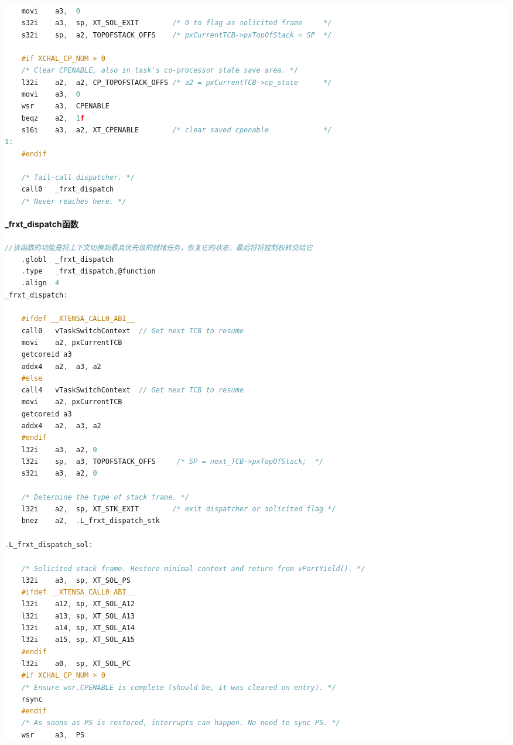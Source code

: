 ```c
    movi    a3,  0
    s32i    a3,  sp, XT_SOL_EXIT        /* 0 to flag as solicited frame     */
    s32i    sp,  a2, TOPOFSTACK_OFFS    /* pxCurrentTCB->pxTopOfStack = SP  */

    #if XCHAL_CP_NUM > 0
    /* Clear CPENABLE, also in task's co-processor state save area. */
    l32i    a2,  a2, CP_TOPOFSTACK_OFFS /* a2 = pxCurrentTCB->cp_state      */
    movi    a3,  0
    wsr     a3,  CPENABLE
    beqz    a2,  1f
    s16i    a3,  a2, XT_CPENABLE        /* clear saved cpenable             */
1:
    #endif

    /* Tail-call dispatcher. */
    call0   _frxt_dispatch
    /* Never reaches here. */
```

#### _frxt_dispatch函数

```c
//该函数的功能是将上下文切换到最高优先级的就绪任务，恢复它的状态，最后将将控制权转交给它
    .globl  _frxt_dispatch
    .type   _frxt_dispatch,@function
    .align  4
_frxt_dispatch:

    #ifdef __XTENSA_CALL0_ABI__
    call0   vTaskSwitchContext  // Get next TCB to resume
    movi    a2, pxCurrentTCB
	getcoreid a3
	addx4	a2,  a3, a2
    #else
    call4   vTaskSwitchContext  // Get next TCB to resume
    movi    a2, pxCurrentTCB
	getcoreid a3
	addx4	a2,  a3, a2
    #endif
    l32i    a3,  a2, 0
    l32i    sp,  a3, TOPOFSTACK_OFFS     /* SP = next_TCB->pxTopOfStack;  */
    s32i    a3,  a2, 0

    /* Determine the type of stack frame. */
    l32i    a2,  sp, XT_STK_EXIT        /* exit dispatcher or solicited flag */
    bnez    a2,  .L_frxt_dispatch_stk

.L_frxt_dispatch_sol:

    /* Solicited stack frame. Restore minimal context and return from vPortYield(). */
    l32i    a3,  sp, XT_SOL_PS
    #ifdef __XTENSA_CALL0_ABI__
    l32i    a12, sp, XT_SOL_A12
    l32i    a13, sp, XT_SOL_A13
    l32i    a14, sp, XT_SOL_A14
    l32i    a15, sp, XT_SOL_A15
    #endif
    l32i    a0,  sp, XT_SOL_PC
    #if XCHAL_CP_NUM > 0
    /* Ensure wsr.CPENABLE is complete (should be, it was cleared on entry). */
    rsync
    #endif
    /* As soons as PS is restored, interrupts can happen. No need to sync PS. */
    wsr     a3,  PS
```